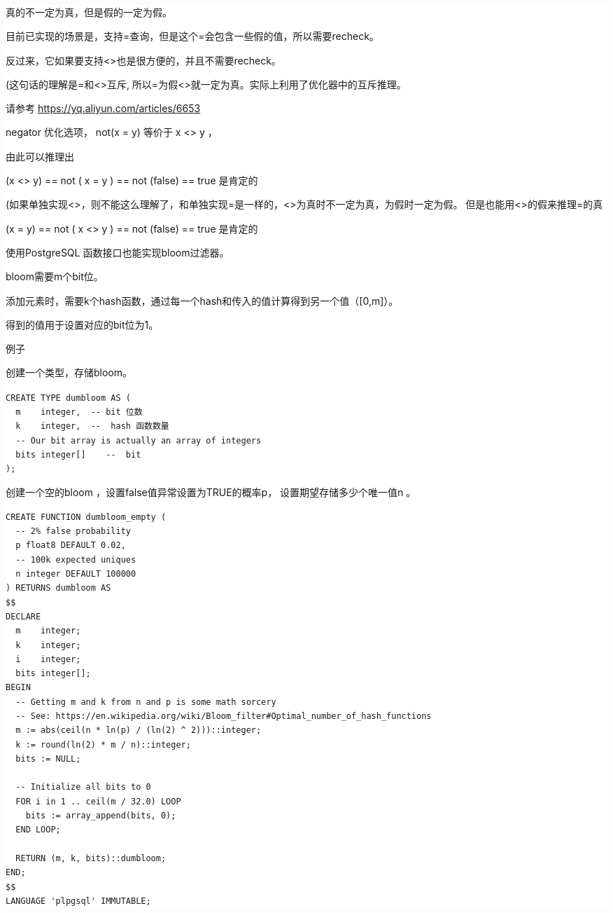 真的不一定为真，但是假的一定为假。      
  
目前已实现的场景是，支持=查询，但是这个=会包含一些假的值，所以需要recheck。    
  
反过来，它如果要支持<>也是很方便的，并且不需要recheck。    
  
(这句话的理解是=和<>互斥, 所以=为假<>就一定为真。实际上利用了优化器中的互斥推理。    
  
请参考 https://yq.aliyun.com/articles/6653     
  
negator 优化选项， not(x = y) 等价于 x <> y ，   
  
由此可以推理出    
  
(x <> y) == not ( x = y ) == not (false) == true 是肯定的    
  
(如果单独实现<>，则不能这么理解了，和单独实现=是一样的，<>为真时不一定为真，为假时一定为假。 但是也能用<>的假来推理=的真    
  
(x = y) == not ( x <> y ) == not (false) == true 是肯定的    
  
使用PostgreSQL 函数接口也能实现bloom过滤器。    
  
bloom需要m个bit位。    
  
添加元素时，需要k个hash函数，通过每一个hash和传入的值计算得到另一个值（[0,m]）。    
  
得到的值用于设置对应的bit位为1。    
  
例子    
  
创建一个类型，存储bloom。    
  
```  
CREATE TYPE dumbloom AS (  
  m    integer,  -- bit 位数  
  k    integer,  --  hash 函数数量  
  -- Our bit array is actually an array of integers  
  bits integer[]    --  bit  
);  
```  
  
创建一个空的bloom ，设置false值异常设置为TRUE的概率p，  设置期望存储多少个唯一值n  。    
  
```  
CREATE FUNCTION dumbloom_empty (  
  -- 2% false probability  
  p float8 DEFAULT 0.02,  
  -- 100k expected uniques  
  n integer DEFAULT 100000  
) RETURNS dumbloom AS  
$$  
DECLARE  
  m    integer;  
  k    integer;  
  i    integer;  
  bits integer[];     
BEGIN  
  -- Getting m and k from n and p is some math sorcery  
  -- See: https://en.wikipedia.org/wiki/Bloom_filter#Optimal_number_of_hash_functions  
  m := abs(ceil(n * ln(p) / (ln(2) ^ 2)))::integer;  
  k := round(ln(2) * m / n)::integer;  
  bits := NULL;  
  
  -- Initialize all bits to 0  
  FOR i in 1 .. ceil(m / 32.0) LOOP  
    bits := array_append(bits, 0);  
  END LOOP;  
  
  RETURN (m, k, bits)::dumbloom;  
END;  
$$  
LANGUAGE 'plpgsql' IMMUTABLE;  
```